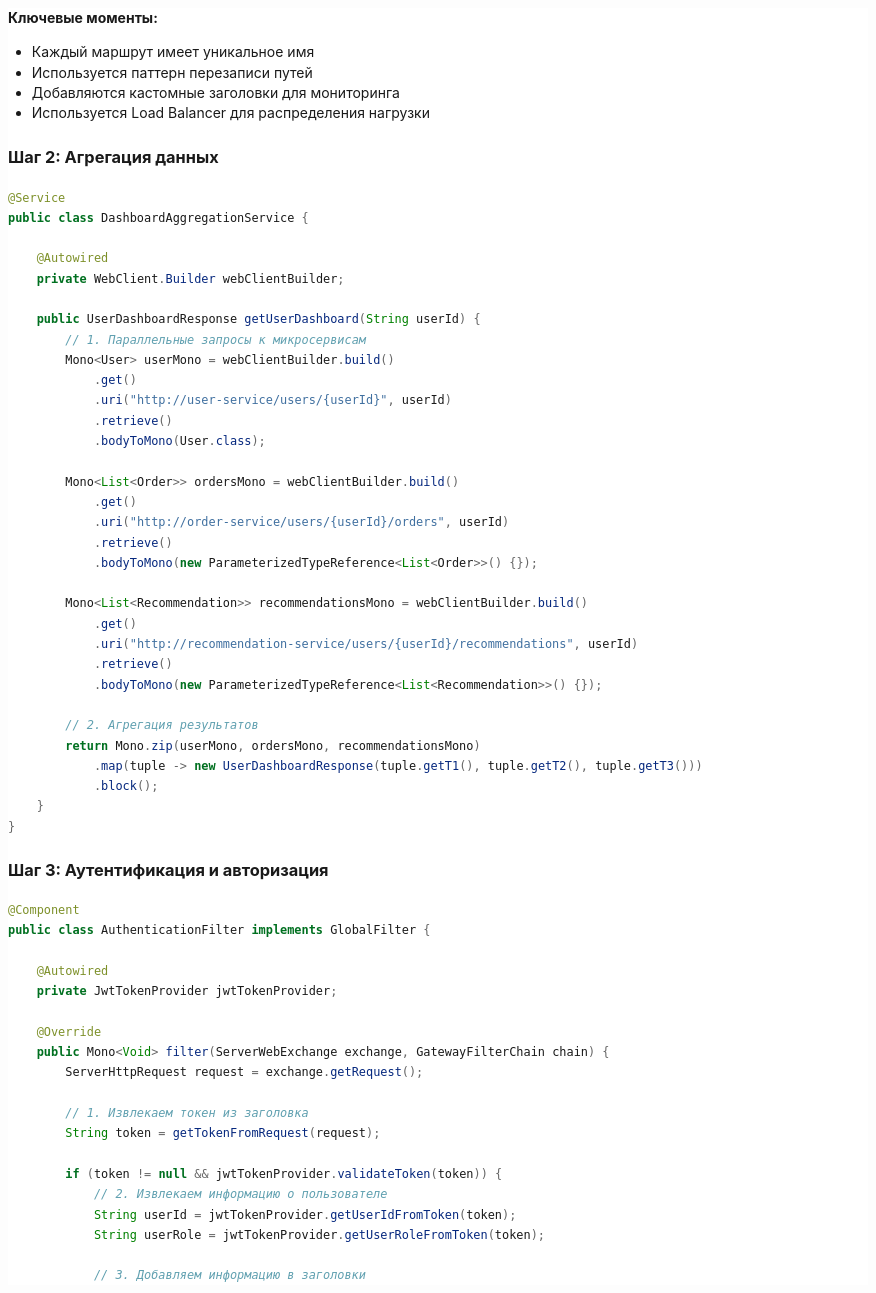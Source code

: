 **Ключевые моменты:**
- Каждый маршрут имеет уникальное имя
- Используется паттерн перезаписи путей
- Добавляются кастомные заголовки для мониторинга
- Используется Load Balancer для распределения нагрузки

### Шаг 2: Агрегация данных

```java
@Service
public class DashboardAggregationService {
    
    @Autowired
    private WebClient.Builder webClientBuilder;
    
    public UserDashboardResponse getUserDashboard(String userId) {
        // 1. Параллельные запросы к микросервисам
        Mono<User> userMono = webClientBuilder.build()
            .get()
            .uri("http://user-service/users/{userId}", userId)
            .retrieve()
            .bodyToMono(User.class);
        
        Mono<List<Order>> ordersMono = webClientBuilder.build()
            .get()
            .uri("http://order-service/users/{userId}/orders", userId)
            .retrieve()
            .bodyToMono(new ParameterizedTypeReference<List<Order>>() {});
        
        Mono<List<Recommendation>> recommendationsMono = webClientBuilder.build()
            .get()
            .uri("http://recommendation-service/users/{userId}/recommendations", userId)
            .retrieve()
            .bodyToMono(new ParameterizedTypeReference<List<Recommendation>>() {});
        
        // 2. Агрегация результатов
        return Mono.zip(userMono, ordersMono, recommendationsMono)
            .map(tuple -> new UserDashboardResponse(tuple.getT1(), tuple.getT2(), tuple.getT3()))
            .block();
    }
}
```

### Шаг 3: Аутентификация и авторизация

```java
@Component
public class AuthenticationFilter implements GlobalFilter {
    
    @Autowired
    private JwtTokenProvider jwtTokenProvider;
    
    @Override
    public Mono<Void> filter(ServerWebExchange exchange, GatewayFilterChain chain) {
        ServerHttpRequest request = exchange.getRequest();
        
        // 1. Извлекаем токен из заголовка
        String token = getTokenFromRequest(request);
        
        if (token != null && jwtTokenProvider.validateToken(token)) {
            // 2. Извлекаем информацию о пользователе
            String userId = jwtTokenProvider.getUserIdFromToken(token);
            String userRole = jwtTokenProvider.getUserRoleFromToken(token);
            
            // 3. Добавляем информацию в заголовки
```